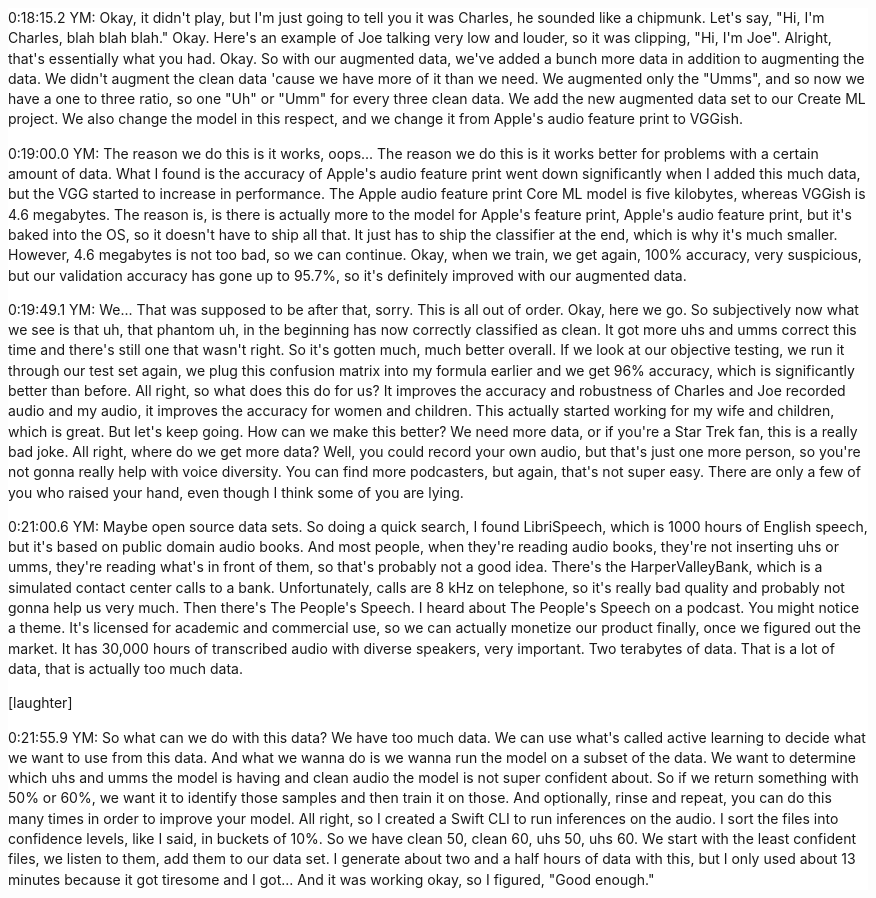 0:18:15.2 YM: Okay, it didn't play, but I'm just going to tell you it was Charles, he sounded like a chipmunk. Let's say, "Hi, I'm Charles, blah blah blah." Okay. Here's an example of Joe talking very low and louder, so it was clipping, "Hi, I'm Joe". Alright, that's essentially what you had. Okay. So with our augmented data, we've added a bunch more data in addition to augmenting the data. We didn't augment the clean data 'cause we have more of it than we need. We augmented only the "Umms", and so now we have a one to three ratio, so one "Uh" or "Umm" for every three clean data. We add the new augmented data set to our Create ML project. We also change the model in this respect, and we change it from Apple's audio feature print to VGGish.

0:19:00.0 YM: The reason we do this is it works, oops... The reason we do this is it works better for problems with a certain amount of data. What I found is the accuracy of Apple's audio feature print went down significantly when I added this much data, but the VGG started to increase in performance. The Apple audio feature print Core ML model is five kilobytes, whereas VGGish is 4.6 megabytes. The reason is, is there is actually more to the model for Apple's feature print, Apple's audio feature print, but it's baked into the OS, so it doesn't have to ship all that. It just has to ship the classifier at the end, which is why it's much smaller. However, 4.6 megabytes is not too bad, so we can continue. Okay, when we train, we get again, 100% accuracy, very suspicious, but our validation accuracy has gone up to 95.7%, so it's definitely improved with our augmented data.

0:19:49.1 YM: We... That was supposed to be after that, sorry. This is all out of order. Okay, here we go. So subjectively now what we see is that uh, that phantom uh, in the beginning has now correctly classified as clean. It got more uhs and umms correct this time and there's still one that wasn't right. So it's gotten much, much better overall. If we look at our objective testing, we run it through our test set again, we plug this confusion matrix into my formula earlier and we get 96% accuracy, which is significantly better than before. All right, so what does this do for us? It improves the accuracy and robustness of Charles and Joe recorded audio and my audio, it improves the accuracy for women and children. This actually started working for my wife and children, which is great. But let's keep going. How can we make this better? We need more data, or if you're a Star Trek fan, this is a really bad joke. All right, where do we get more data? Well, you could record your own audio, but that's just one more person, so you're not gonna really help with voice diversity. You can find more podcasters, but again, that's not super easy. There are only a few of you who raised your hand, even though I think some of you are lying.

0:21:00.6 YM: Maybe open source data sets. So doing a quick search, I found LibriSpeech, which is 1000 hours of English speech, but it's based on public domain audio books. And most people, when they're reading audio books, they're not inserting uhs or umms, they're reading what's in front of them, so that's probably not a good idea. There's the HarperValleyBank, which is a simulated contact center calls to a bank. Unfortunately, calls are 8 kHz on telephone, so it's really bad quality and probably not gonna help us very much. Then there's The People's Speech. I heard about The People's Speech on a podcast. You might notice a theme. It's licensed for academic and commercial use, so we can actually monetize our product finally, once we figured out the market. It has 30,000 hours of transcribed audio with diverse speakers, very important. Two terabytes of data. That is a lot of data, that is actually too much data.

[laughter]

0:21:55.9 YM: So what can we do with this data? We have too much data. We can use what's called active learning to decide what we want to use from this data. And what we wanna do is we wanna run the model on a subset of the data. We want to determine which uhs and umms the model is having and clean audio the model is not super confident about. So if we return something with 50% or 60%, we want it to identify those samples and then train it on those. And optionally, rinse and repeat, you can do this many times in order to improve your model. All right, so I created a Swift CLI to run inferences on the audio. I sort the files into confidence levels, like I said, in buckets of 10%. So we have clean 50, clean 60, uhs 50, uhs 60. We start with the least confident files, we listen to them, add them to our data set. I generate about two and a half hours of data with this, but I only used about 13 minutes because it got tiresome and I got... And it was working okay, so I figured, "Good enough."
